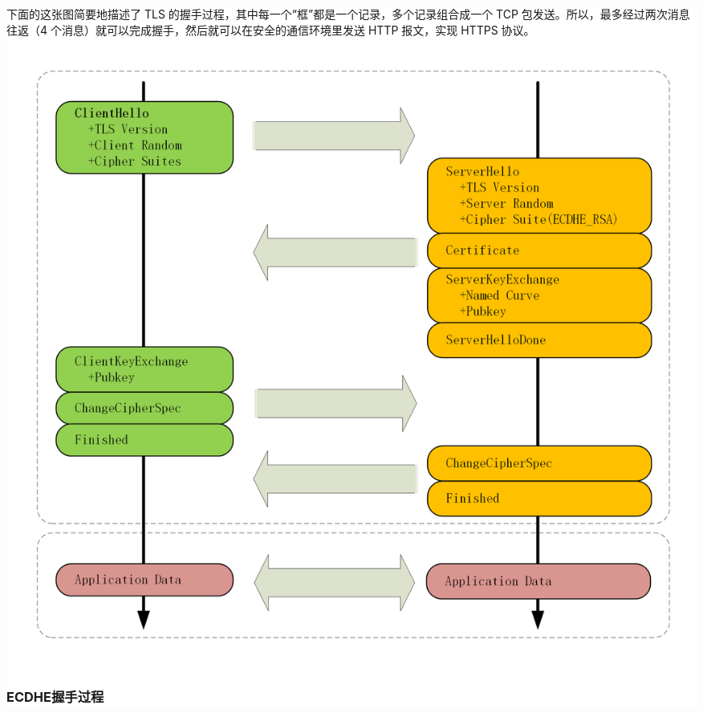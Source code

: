 下面的这张图简要地描述了 TLS 的握手过程，其中每一个“框”都是一个记录，多个记录组合成一个 TCP 包发送。所以，最多经过两次消息往返（4 个消息）就可以完成握手，然后就可以在安全的通信环境里发送 HTTP 报文，实现 HTTPS 协议。

![https](/images/https-hand.png)

### ECDHE握手过程

